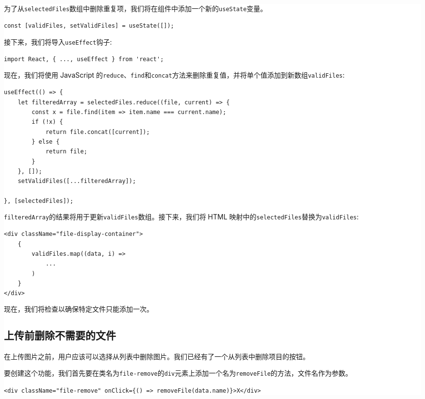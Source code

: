 为了从`selectedFiles`数组中删除重复项，我们将在组件中添加一个新的`useState`变量。

```
const [validFiles, setValidFiles] = useState([]);

```

接下来，我们将导入`useEffect`钩子:

```
import React, { ..., useEffect } from 'react';

```

现在，我们将使用 JavaScript 的`reduce`、`find`和`concat`方法来删除重复值，并将单个值添加到新数组`validFiles`:

```
useEffect(() => {
    let filteredArray = selectedFiles.reduce((file, current) => {
        const x = file.find(item => item.name === current.name);
        if (!x) {
            return file.concat([current]);
        } else {
            return file;
        }
    }, []);
    setValidFiles([...filteredArray]);

}, [selectedFiles]);

```

`filteredArray`的结果将用于更新`validFiles`数组。接下来，我们将 HTML 映射中的`selectedFiles`替换为`validFiles`:

```
<div className="file-display-container">
    {
        validFiles.map((data, i) => 
            ...
        )
    }
</div>

```

现在，我们将检查以确保特定文件只能添加一次。

## 上传前删除不需要的文件

在上传图片之前，用户应该可以选择从列表中删除图片。我们已经有了一个从列表中删除项目的按钮。

要创建这个功能，我们首先要在类名为`file-remove`的`div`元素上添加一个名为`removeFile`的方法，文件名作为参数。

```
<div className="file-remove" onClick={() => removeFile(data.name)}>X</div>

```
